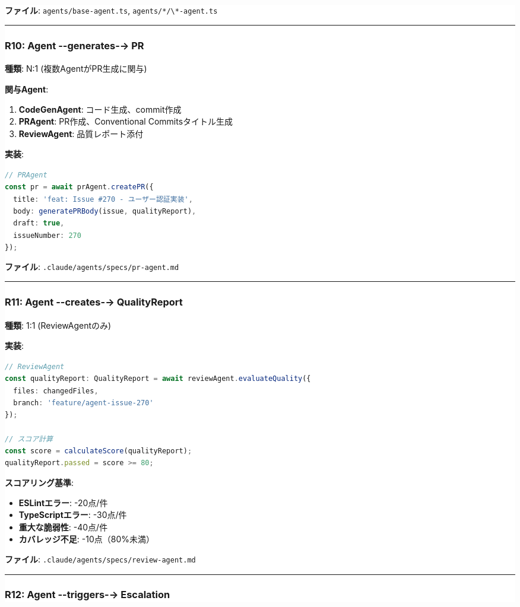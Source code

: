 **ファイル**: `agents/base-agent.ts`, `agents/*/\*-agent.ts`

---

### R10: Agent --generates-→ PR

**種類**: N:1 (複数AgentがPR生成に関与)

**関与Agent**:
1. **CodeGenAgent**: コード生成、commit作成
2. **PRAgent**: PR作成、Conventional Commitsタイトル生成
3. **ReviewAgent**: 品質レポート添付

**実装**:
```typescript
// PRAgent
const pr = await prAgent.createPR({
  title: 'feat: Issue #270 - ユーザー認証実装',
  body: generatePRBody(issue, qualityReport),
  draft: true,
  issueNumber: 270
});
```

**ファイル**: `.claude/agents/specs/pr-agent.md`

---

### R11: Agent --creates-→ QualityReport

**種類**: 1:1 (ReviewAgentのみ)

**実装**:
```typescript
// ReviewAgent
const qualityReport: QualityReport = await reviewAgent.evaluateQuality({
  files: changedFiles,
  branch: 'feature/agent-issue-270'
});

// スコア計算
const score = calculateScore(qualityReport);
qualityReport.passed = score >= 80;
```

**スコアリング基準**:
- **ESLintエラー**: -20点/件
- **TypeScriptエラー**: -30点/件
- **重大な脆弱性**: -40点/件
- **カバレッジ不足**: -10点（80%未満）

**ファイル**: `.claude/agents/specs/review-agent.md`

---

### R12: Agent --triggers-→ Escalation
